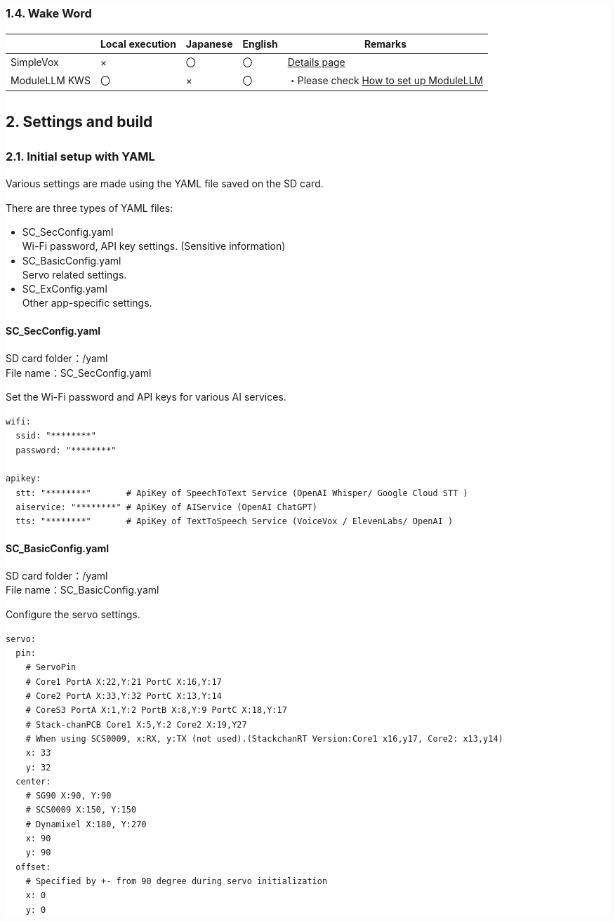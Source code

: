 ### 1.4. Wake Word

|   |Local execution|Japanese|English|Remarks|
|---|---|---|---|---|
|SimpleVox|×|〇|〇|[Details page](wakeword_simple_vox_en.md) |
|ModuleLLM KWS|〇|×|〇| ・Please check [How to set up ModuleLLM](module_llm_en.md)|

## 2. Settings and build
### 2.1. Initial setup with YAML
Various settings are made using the YAML file saved on the SD card.

There are three types of YAML files:
- SC_SecConfig.yaml  
  Wi-Fi password, API key settings. (Sensitive information)
- SC_BasicConfig.yaml  
  Servo related settings.
- SC_ExConfig.yaml  
  Other app-specific settings.

#### SC_SecConfig.yaml
SD card folder：/yaml  
File name：SC_SecConfig.yaml

Set the Wi-Fi password and API keys for various AI services.

```
wifi:
  ssid: "********"
  password: "********"

apikey:
  stt: "********"       # ApiKey of SpeechToText Service (OpenAI Whisper/ Google Cloud STT )
  aiservice: "********" # ApiKey of AIService (OpenAI ChatGPT)
  tts: "********"       # ApiKey of TextToSpeech Service (VoiceVox / ElevenLabs/ OpenAI )
```


#### SC_BasicConfig.yaml
SD card folder：/yaml  
File name：SC_BasicConfig.yaml

Configure the servo settings.

```
servo: 
  pin: 
    # ServoPin
    # Core1 PortA X:22,Y:21 PortC X:16,Y:17
    # Core2 PortA X:33,Y:32 PortC X:13,Y:14
    # CoreS3 PortA X:1,Y:2 PortB X:8,Y:9 PortC X:18,Y:17
    # Stack-chanPCB Core1 X:5,Y:2 Core2 X:19,Y27
    # When using SCS0009, x:RX, y:TX (not used).(StackchanRT Version:Core1 x16,y17, Core2: x13,y14)
    x: 33
    y: 32
  center:
    # SG90 X:90, Y:90
    # SCS0009 X:150, Y:150
    # Dynamixel X:180, Y:270
    x: 90
    y: 90
  offset: 
    # Specified by +- from 90 degree during servo initialization
    x: 0
    y: 0
```